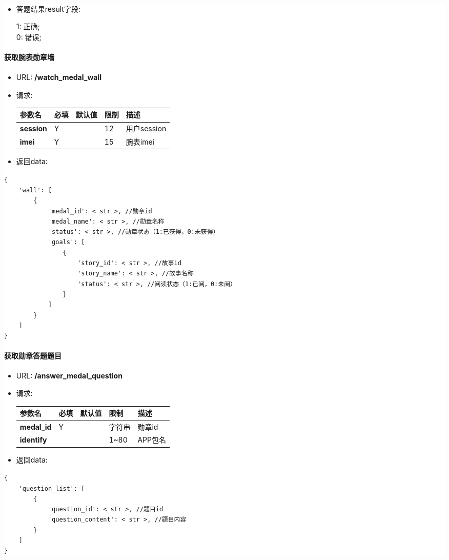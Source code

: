 * 答题结果result字段:

    1: 正确;<br/>
    0: 错误;

#### 获取腕表勋章墙
* URL: **/watch_medal_wall**

* 请求:

    参数名|必填|默认值|限制|描述
    --|--|--|--|--
    **session**|Y| |12|用户session
    **imei**|Y| |15|腕表imei

* 返回data:

```
{
    'wall': [
        {
            'medal_id': < str >, //勋章id
            'medal_name': < str >, //勋章名称
            'status': < str >, //勋章状态（1:已获得，0:未获得）
            'goals': [
                {
                    'story_id': < str >, //故事id
                    'story_name': < str >, //故事名称
                    'status': < str >, //阅读状态（1:已阅，0:未阅）
                }
            ]
        }
    ]
}
```

#### 获取勋章答题题目
* URL: **/answer_medal_question**

* 请求:

    参数名|必填|默认值|限制|描述
    --|--|--|--|--
    **medal_id**|Y| |字符串|勋章id
    **identify**| | |1~80|APP包名

* 返回data:

```
{
    'question_list': [
        {
            'question_id': < str >, //题目id
            'question_content': < str >, //题目内容
        }
    ]
}
```
